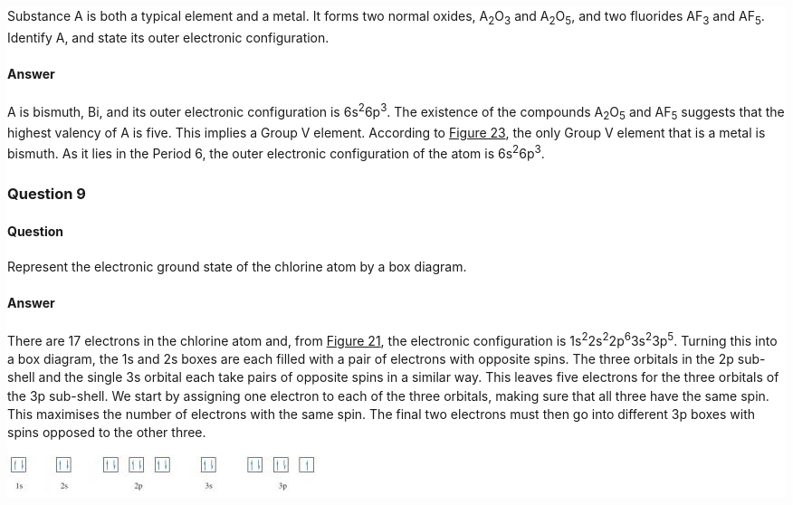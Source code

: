 Substance A is both a typical element and a metal. It forms two normal oxides, A<sub xmlns:str="http://exslt.org/strings">2</sub>O<sub xmlns:str="http://exslt.org/strings">3</sub> and A<sub xmlns:str="http://exslt.org/strings">2</sub>O<sub xmlns:str="http://exslt.org/strings">5</sub>, and two fluorides AF<sub xmlns:str="http://exslt.org/strings">3</sub> and AF<sub xmlns:str="http://exslt.org/strings">5</sub>. Identify A, and state its outer electronic configuration.


#### Answer

A is bismuth, Bi, and its outer electronic configuration is 6s<sup xmlns:str="http://exslt.org/strings">2</sup>6p<sup xmlns:str="http://exslt.org/strings">3</sup>. The existence of the compounds A<sub xmlns:str="http://exslt.org/strings">2</sub>O<sub xmlns:str="http://exslt.org/strings">5</sub> and AF<sub xmlns:str="http://exslt.org/strings">5</sub> suggests that the highest valency of A is five. This implies a Group V element. According to <a xmlns:str="http://exslt.org/strings" href="">Figure 23</a>, the only Group V element that is a metal is bismuth. As it lies in the Period 6, the outer electronic configuration of the atom is 6s<sup xmlns:str="http://exslt.org/strings">2</sup>6p<sup xmlns:str="http://exslt.org/strings">3</sup>.




### Question 9


#### Question

Represent the electronic ground state of the chlorine atom by a box diagram.


#### Answer

There are 17 electrons in the chlorine atom and, from <a xmlns:str="http://exslt.org/strings" href="">Figure 21</a>, the electronic configuration is 1s<sup xmlns:str="http://exslt.org/strings">2</sup>2s<sup xmlns:str="http://exslt.org/strings">2</sup>2p<sup xmlns:str="http://exslt.org/strings">6</sup>3s<sup xmlns:str="http://exslt.org/strings">2</sup>3p<sup xmlns:str="http://exslt.org/strings">5</sup>. Turning this into a box diagram, the 1s and 2s boxes are each filled with a pair of electrons with opposite spins. The three orbitals in the 2p sub-shell and the single 3s orbital each take pairs of opposite spins in a similar way. This leaves five electrons for the three orbitals of the 3p sub-shell. We start by assigning one electron to each of the three orbitals, making sure that all three have the same spin. This maximises the number of electrons with the same spin. The final two electrons must then go into different 3p boxes with spins opposed to the other three.

 ![inlinefigure images/s205_2_i022i.jpg](images/s205_2_i022i.jpg) 



